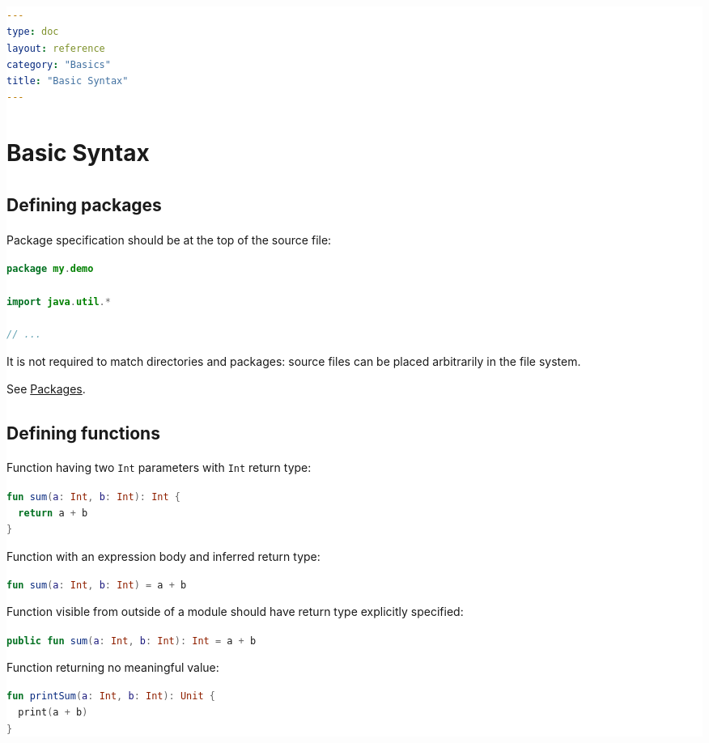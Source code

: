 ```yaml
---
type: doc
layout: reference
category: "Basics"
title: "Basic Syntax"
---
```


# Basic Syntax

## Defining packages

Package specification should be at the top of the source file:

``` kotlin
package my.demo

import java.util.*

// ...
```

It is not required to match directories and packages: source files can be placed arbitrarily in the file system.

See [Packages](packages.html).

## Defining functions

Function having two `Int` parameters with `Int` return type:

``` kotlin
fun sum(a: Int, b: Int): Int {
  return a + b
}
```

Function with an expression body and inferred return type:

``` kotlin
fun sum(a: Int, b: Int) = a + b
```

Function visible from outside of a module should have return type explicitly specified:

``` kotlin
public fun sum(a: Int, b: Int): Int = a + b
```

Function returning no meaningful value:

``` kotlin
fun printSum(a: Int, b: Int): Unit {
  print(a + b)
}
```
